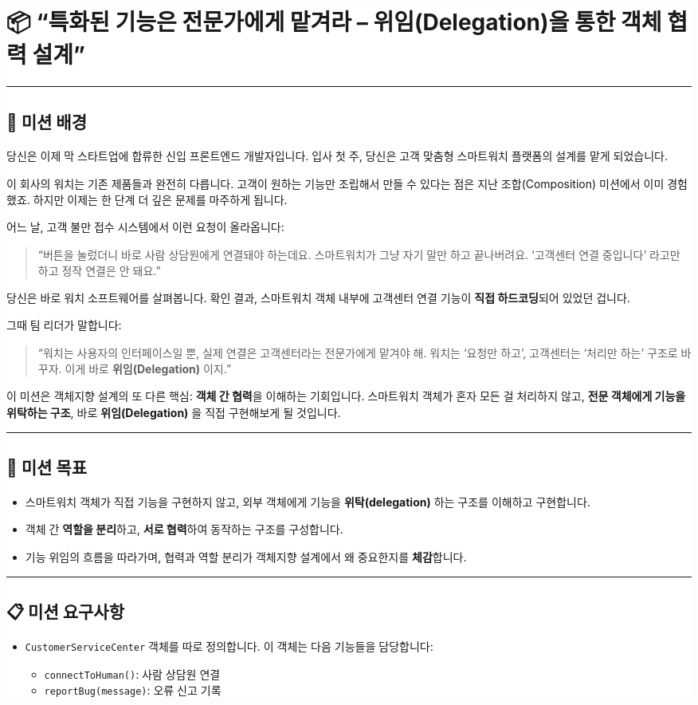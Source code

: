 # 📦 “특화된 기능은 전문가에게 맡겨라 – 위임(Delegation)을 통한 객체 협력 설계”

---

## 🧭 미션 배경

당신은 이제 막 스타트업에 합류한 신입 프론트엔드 개발자입니다.
입사 첫 주, 당신은 고객 맞춤형 스마트워치 플랫폼의 설계를 맡게 되었습니다.

이 회사의 워치는 기존 제품들과 완전히 다릅니다.
고객이 원하는 기능만 조립해서 만들 수 있다는 점은 지난 조합(Composition) 미션에서 이미 경험했죠.
하지만 이제는 한 단계 더 깊은 문제를 마주하게 됩니다.

어느 날, 고객 불만 접수 시스템에서 이런 요청이 올라옵니다:

> “버튼을 눌렀더니 바로 사람 상담원에게 연결돼야 하는데요.
> 스마트워치가 그냥 자기 말만 하고 끝나버려요.
> ‘고객센터 연결 중입니다’ 라고만 하고 정작 연결은 안 돼요.”

당신은 바로 워치 소프트웨어를 살펴봅니다.
확인 결과, 스마트워치 객체 내부에 고객센터 연결 기능이 **직접 하드코딩**되어 있었던 겁니다.

그때 팀 리더가 말합니다:

> “워치는 사용자의 인터페이스일 뿐,
> 실제 연결은 고객센터라는 전문가에게 맡겨야 해.
> 워치는 ‘요청만 하고’, 고객센터는 ‘처리만 하는’ 구조로 바꾸자.
> 이게 바로 **위임(Delegation)** 이지.”

이 미션은 객체지향 설계의 또 다른 핵심:
**객체 간 협력**을 이해하는 기회입니다.
스마트워치 객체가 혼자 모든 걸 처리하지 않고, **전문 객체에게 기능을 위탁하는 구조**,
바로 **위임(Delegation)** 을 직접 구현해보게 될 것입니다.

---

## 🎯 미션 목표

- 스마트워치 객체가 직접 기능을 구현하지 않고,
  외부 객체에게 기능을 **위탁(delegation)** 하는 구조를 이해하고 구현합니다.

- 객체 간 **역할을 분리**하고, **서로 협력**하여 동작하는 구조를 구성합니다.

- 기능 위임의 흐름을 따라가며, 협력과 역할 분리가
  객체지향 설계에서 왜 중요한지를 **체감**합니다.

---

## 📋 미션 요구사항

- `CustomerServiceCenter` 객체를 따로 정의합니다.
  이 객체는 다음 기능들을 담당합니다:

  - `connectToHuman()`: 사람 상담원 연결
  - `reportBug(message)`: 오류 신고 기록
